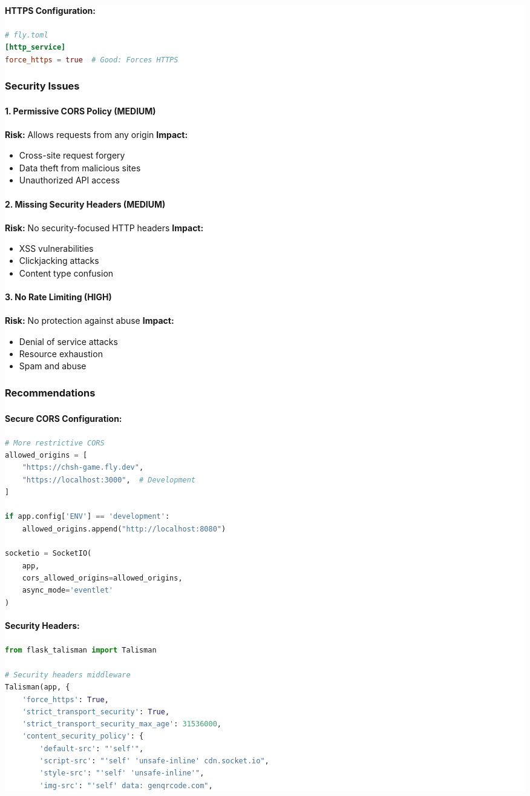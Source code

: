 #### HTTPS Configuration:
```toml
# fly.toml
[http_service]
force_https = true  # Good: Forces HTTPS
```

### Security Issues

#### **1. Permissive CORS Policy (MEDIUM)**
**Risk:** Allows requests from any origin
**Impact:**
- Cross-site request forgery
- Data theft from malicious sites
- Unauthorized API access

#### **2. Missing Security Headers (MEDIUM)**
**Risk:** No security-focused HTTP headers
**Impact:**
- XSS vulnerabilities
- Clickjacking attacks
- Content type confusion

#### **3. No Rate Limiting (HIGH)**
**Risk:** No protection against abuse
**Impact:**
- Denial of service attacks
- Resource exhaustion
- Spam and abuse

### Recommendations

#### **Secure CORS Configuration:**
```python
# More restrictive CORS
allowed_origins = [
    "https://chsh-game.fly.dev",
    "https://localhost:3000",  # Development
]

if app.config['ENV'] == 'development':
    allowed_origins.append("http://localhost:8080")

socketio = SocketIO(
    app, 
    cors_allowed_origins=allowed_origins,
    async_mode='eventlet'
)
```

#### **Security Headers:**
```python
from flask_talisman import Talisman

# Security headers middleware
Talisman(app, {
    'force_https': True,
    'strict_transport_security': True,
    'strict_transport_security_max_age': 31536000,
    'content_security_policy': {
        'default-src': "'self'",
        'script-src': "'self' 'unsafe-inline' cdn.socket.io",
        'style-src': "'self' 'unsafe-inline'",
        'img-src': "'self' data: genqrcode.com",
```